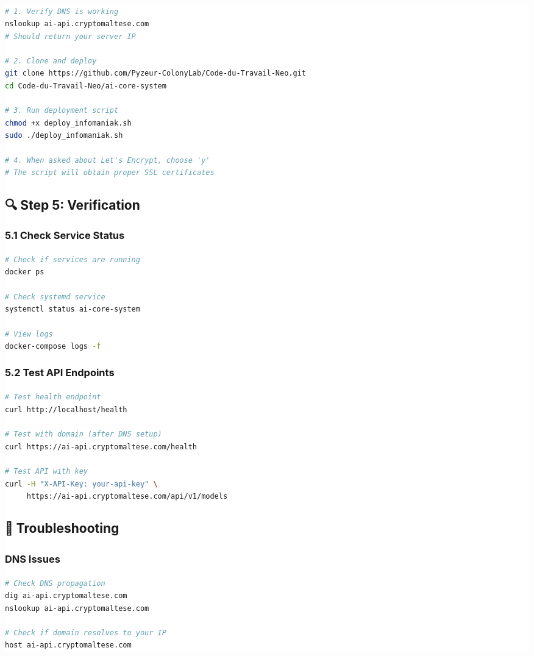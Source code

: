 ```bash
# 1. Verify DNS is working
nslookup ai-api.cryptomaltese.com
# Should return your server IP

# 2. Clone and deploy
git clone https://github.com/Pyzeur-ColonyLab/Code-du-Travail-Neo.git
cd Code-du-Travail-Neo/ai-core-system

# 3. Run deployment script
chmod +x deploy_infomaniak.sh
sudo ./deploy_infomaniak.sh

# 4. When asked about Let's Encrypt, choose 'y'
# The script will obtain proper SSL certificates
```

## 🔍 Step 5: Verification

### 5.1 Check Service Status
```bash
# Check if services are running
docker ps

# Check systemd service
systemctl status ai-core-system

# View logs
docker-compose logs -f
```

### 5.2 Test API Endpoints
```bash
# Test health endpoint
curl http://localhost/health

# Test with domain (after DNS setup)
curl https://ai-api.cryptomaltese.com/health

# Test API with key
curl -H "X-API-Key: your-api-key" \
     https://ai-api.cryptomaltese.com/api/v1/models
```

## 🚨 Troubleshooting

### DNS Issues
```bash
# Check DNS propagation
dig ai-api.cryptomaltese.com
nslookup ai-api.cryptomaltese.com

# Check if domain resolves to your IP
host ai-api.cryptomaltese.com
```
